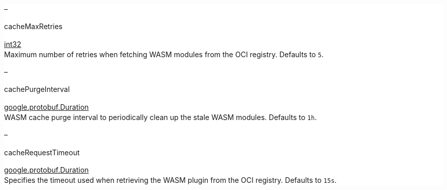 <td>

&ndash;

</td>
</tr>
    
<tr>
<td>


cacheMaxRetries

</td>

<td>

[int32](https://developers.google.com/protocol-buffers/docs/proto3#scalar) <br/> Maximum number of retries when fetching WASM modules from the OCI registry. Defaults to `5`.

</td>

<td>

&ndash;

</td>
</tr>
    
<tr>
<td>


cachePurgeInterval

</td>

<td>

[google.protobuf.Duration](https://developers.google.com/protocol-buffers/docs/reference/google.protobuf#google.protobuf.Duration) <br/> WASM cache purge interval to periodically clean up the stale WASM modules. Defaults to `1h`.

</td>

<td>

&ndash;

</td>
</tr>
    
<tr>
<td>


cacheRequestTimeout

</td>

<td>

[google.protobuf.Duration](https://developers.google.com/protocol-buffers/docs/reference/google.protobuf#google.protobuf.Duration) <br/> Specifies the timeout used when retrieving the WASM plugin from the OCI registry. Defaults to `15s`.
